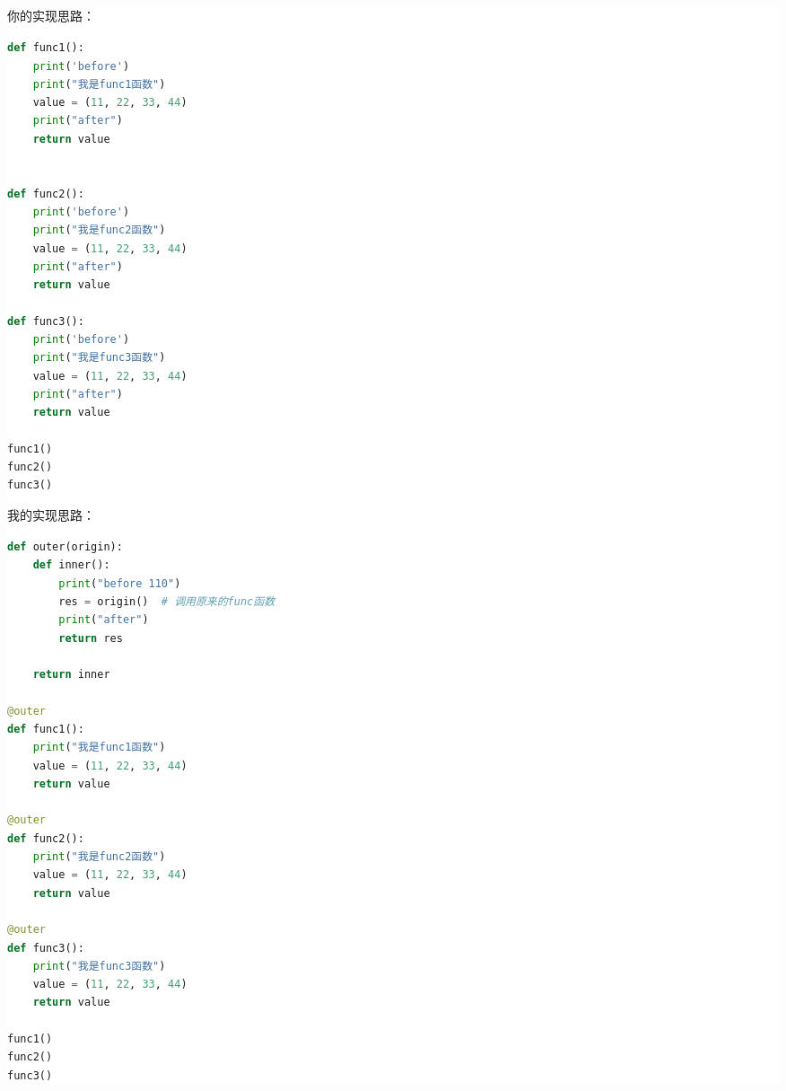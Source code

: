 你的实现思路：

```python
def func1():
    print('before')
    print("我是func1函数")
    value = (11, 22, 33, 44)
    print("after")
    return value
    
    
def func2():
    print('before')
    print("我是func2函数")
    value = (11, 22, 33, 44)
    print("after")
    return value
    
def func3():
    print('before')
    print("我是func3函数")
    value = (11, 22, 33, 44)
    print("after")
    return value
    
func1()
func2()
func3()
```

我的实现思路：

```python
def outer(origin):
    def inner():
        print("before 110")
        res = origin()  # 调用原来的func函数
        print("after")
        return res

    return inner

@outer
def func1():
    print("我是func1函数")
    value = (11, 22, 33, 44)
    return value

@outer
def func2():
    print("我是func2函数")
    value = (11, 22, 33, 44)
    return value

@outer
def func3():
    print("我是func3函数")
    value = (11, 22, 33, 44)
    return value

func1()
func2()
func3()
```
